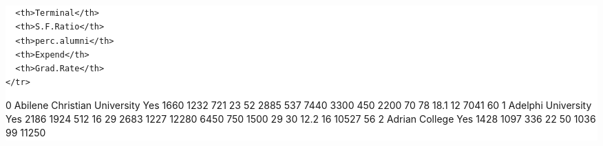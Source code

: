       <th>Terminal</th>
      <th>S.F.Ratio</th>
      <th>perc.alumni</th>
      <th>Expend</th>
      <th>Grad.Rate</th>
    </tr>
  </thead>
  <tbody>
    <tr>
      <th>0</th>
      <td>Abilene Christian University</td>
      <td>Yes</td>
      <td>1660</td>
      <td>1232</td>
      <td>721</td>
      <td>23</td>
      <td>52</td>
      <td>2885</td>
      <td>537</td>
      <td>7440</td>
      <td>3300</td>
      <td>450</td>
      <td>2200</td>
      <td>70</td>
      <td>78</td>
      <td>18.1</td>
      <td>12</td>
      <td>7041</td>
      <td>60</td>
    </tr>
    <tr>
      <th>1</th>
      <td>Adelphi University</td>
      <td>Yes</td>
      <td>2186</td>
      <td>1924</td>
      <td>512</td>
      <td>16</td>
      <td>29</td>
      <td>2683</td>
      <td>1227</td>
      <td>12280</td>
      <td>6450</td>
      <td>750</td>
      <td>1500</td>
      <td>29</td>
      <td>30</td>
      <td>12.2</td>
      <td>16</td>
      <td>10527</td>
      <td>56</td>
    </tr>
    <tr>
      <th>2</th>
      <td>Adrian College</td>
      <td>Yes</td>
      <td>1428</td>
      <td>1097</td>
      <td>336</td>
      <td>22</td>
      <td>50</td>
      <td>1036</td>
      <td>99</td>
      <td>11250</td>